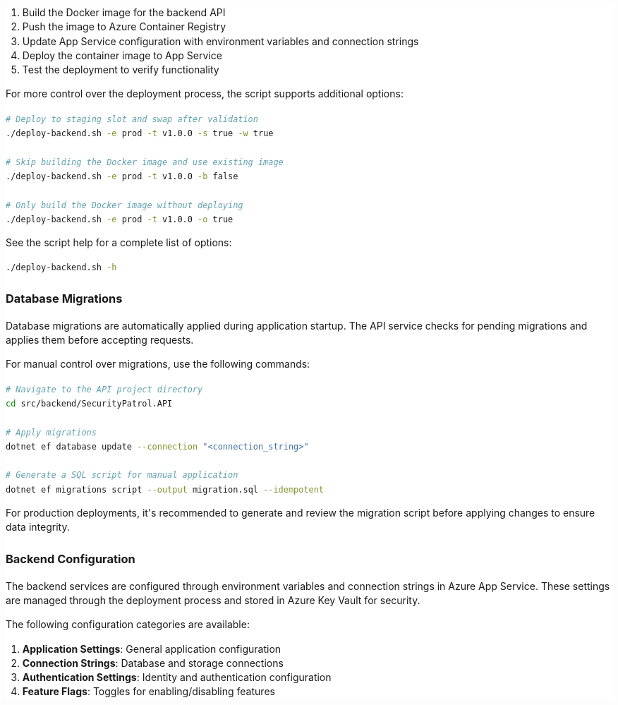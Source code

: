 1. Build the Docker image for the backend API
2. Push the image to Azure Container Registry
3. Update App Service configuration with environment variables and connection strings
4. Deploy the container image to App Service
5. Test the deployment to verify functionality

For more control over the deployment process, the script supports additional options:

```bash
# Deploy to staging slot and swap after validation
./deploy-backend.sh -e prod -t v1.0.0 -s true -w true

# Skip building the Docker image and use existing image
./deploy-backend.sh -e prod -t v1.0.0 -b false

# Only build the Docker image without deploying
./deploy-backend.sh -e prod -t v1.0.0 -o true
```

See the script help for a complete list of options:

```bash
./deploy-backend.sh -h
```

### Database Migrations

Database migrations are automatically applied during application startup. The API service checks for pending migrations and applies them before accepting requests.

For manual control over migrations, use the following commands:

```bash
# Navigate to the API project directory
cd src/backend/SecurityPatrol.API

# Apply migrations
dotnet ef database update --connection "<connection_string>"

# Generate a SQL script for manual application
dotnet ef migrations script --output migration.sql --idempotent
```

For production deployments, it's recommended to generate and review the migration script before applying changes to ensure data integrity.

### Backend Configuration

The backend services are configured through environment variables and connection strings in Azure App Service. These settings are managed through the deployment process and stored in Azure Key Vault for security.

The following configuration categories are available:

1. **Application Settings**: General application configuration
2. **Connection Strings**: Database and storage connections
3. **Authentication Settings**: Identity and authentication configuration
4. **Feature Flags**: Toggles for enabling/disabling features
